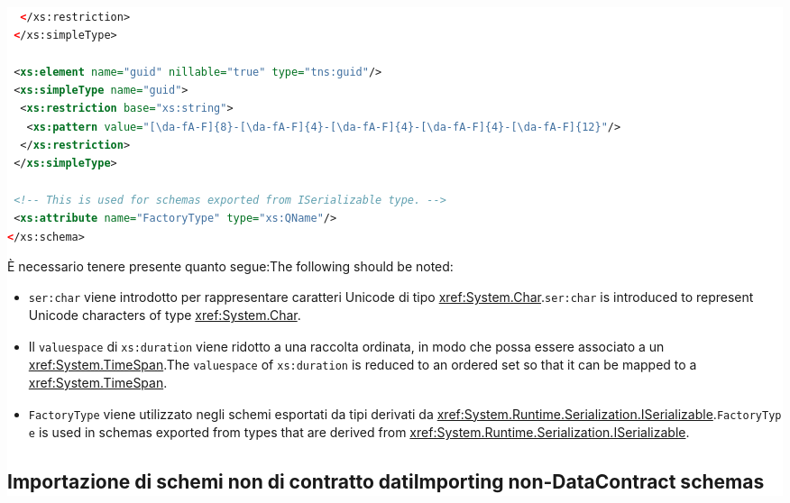 ```xml  
  </xs:restriction>  
 </xs:simpleType>  
  
 <xs:element name="guid" nillable="true" type="tns:guid"/>  
 <xs:simpleType name="guid">  
  <xs:restriction base="xs:string">  
   <xs:pattern value="[\da-fA-F]{8}-[\da-fA-F]{4}-[\da-fA-F]{4}-[\da-fA-F]{4}-[\da-fA-F]{12}"/>  
  </xs:restriction>  
 </xs:simpleType>  
  
 <!-- This is used for schemas exported from ISerializable type. -->  
 <xs:attribute name="FactoryType" type="xs:QName"/>  
</xs:schema>  
```  
  
 <span data-ttu-id="44122-487">È necessario tenere presente quanto segue:</span><span class="sxs-lookup"><span data-stu-id="44122-487">The following should be noted:</span></span>  
  
-   <span data-ttu-id="44122-488">`ser:char` viene introdotto per rappresentare caratteri Unicode di tipo <xref:System.Char>.</span><span class="sxs-lookup"><span data-stu-id="44122-488">`ser:char` is introduced to represent Unicode characters of type <xref:System.Char>.</span></span>  
  
-   <span data-ttu-id="44122-489">Il `valuespace` di `xs:duration` viene ridotto a una raccolta ordinata, in modo che possa essere associato a un <xref:System.TimeSpan>.</span><span class="sxs-lookup"><span data-stu-id="44122-489">The `valuespace` of `xs:duration` is reduced to an ordered set so that it can be mapped to a <xref:System.TimeSpan>.</span></span>  
  
-   <span data-ttu-id="44122-490">`FactoryType` viene utilizzato negli schemi esportati da tipi derivati da <xref:System.Runtime.Serialization.ISerializable>.</span><span class="sxs-lookup"><span data-stu-id="44122-490">`FactoryType` is used in schemas exported from types that are derived from <xref:System.Runtime.Serialization.ISerializable>.</span></span>  
  
## <a name="importing-non-datacontract-schemas"></a><span data-ttu-id="44122-491">Importazione di schemi non di contratto dati</span><span class="sxs-lookup"><span data-stu-id="44122-491">Importing non-DataContract schemas</span></span>  
